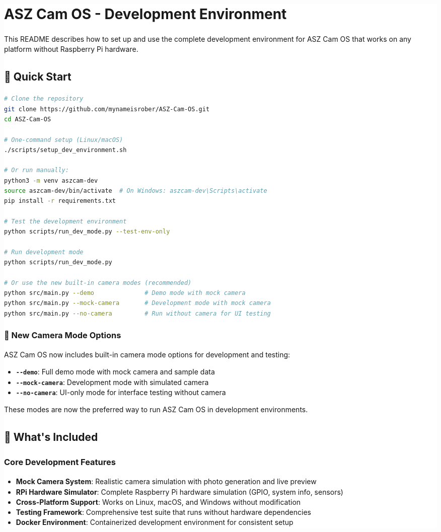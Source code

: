 # ASZ Cam OS - Development Environment

This README describes how to set up and use the complete development environment for ASZ Cam OS that works on any platform without Raspberry Pi hardware.

## 🚀 Quick Start

```bash
# Clone the repository
git clone https://github.com/mynameisrober/ASZ-Cam-OS.git
cd ASZ-Cam-OS

# One-command setup (Linux/macOS)
./scripts/setup_dev_environment.sh

# Or run manually:
python3 -m venv aszcam-dev
source aszcam-dev/bin/activate  # On Windows: aszcam-dev\Scripts\activate
pip install -r requirements.txt

# Test the development environment
python scripts/run_dev_mode.py --test-env-only

# Run development mode
python scripts/run_dev_mode.py

# Or use the new built-in camera modes (recommended)
python src/main.py --demo              # Demo mode with mock camera
python src/main.py --mock-camera       # Development mode with mock camera  
python src/main.py --no-camera         # Run without camera for UI testing
```

### 🎯 New Camera Mode Options

ASZ Cam OS now includes built-in camera mode options for development and testing:

- **`--demo`**: Full demo mode with mock camera and sample data
- **`--mock-camera`**: Development mode with simulated camera
- **`--no-camera`**: UI-only mode for interface testing without camera

These modes are now the preferred way to run ASZ Cam OS in development environments.

## 🎯 What's Included

### Core Development Features
- **Mock Camera System**: Realistic camera simulation with photo generation and live preview
- **RPi Hardware Simulator**: Complete Raspberry Pi hardware simulation (GPIO, system info, sensors)
- **Cross-Platform Support**: Works on Linux, macOS, and Windows without modification
- **Testing Framework**: Comprehensive test suite that runs without hardware dependencies
- **Docker Environment**: Containerized development environment for consistent setup
